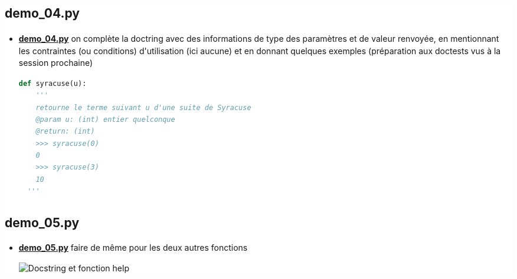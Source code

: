 ## demo_04.py

- [**demo_04.py**](/uploads/docsnsi/thonny/demo_04.py) on complète la doctring avec des informations
  de type des paramètres et de valeur renvoyée, en mentionnant les contraintes
  (ou conditions) d'utilisation (ici aucune) et en donnant quelques
  exemples (préparation aux doctests vus à la session prochaine)

  ```python
  def syracuse(u):
      '''
      retourne le terme suivant u d'une suite de Syracuse
      @param u: (int) entier quelconque
      @return: (int)
      >>> syracuse(0)
      0
      >>> syracuse(3)
      10
    '''
  ```

## demo_05.py

- [**demo_05.py**](/uploads/docsnsi/thonny/demo_05.py) faire de même pour les deux autres fonctions

  ![Docstring et fonction help](/uploads/docsnsi/thonny/thonny_docstring.png)
